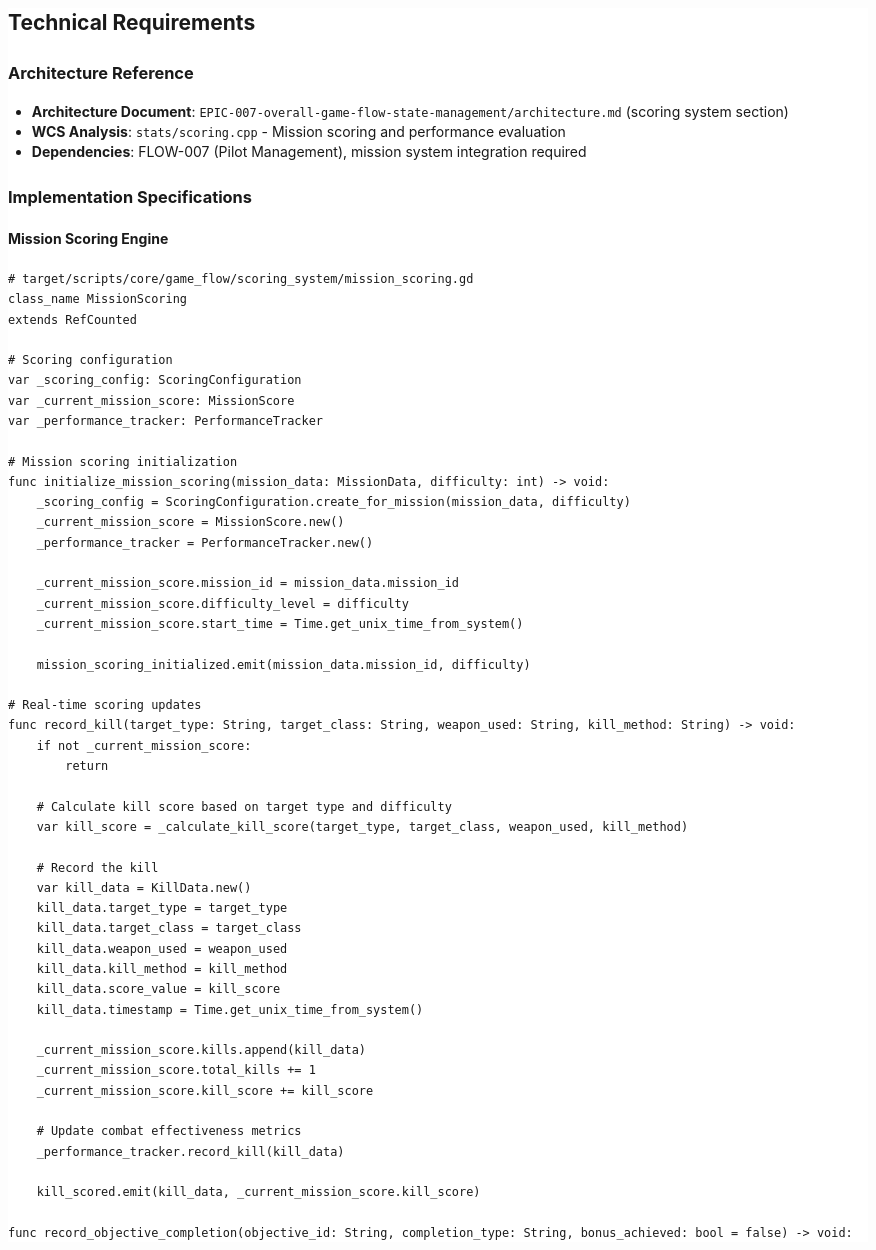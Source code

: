 ## Technical Requirements

### Architecture Reference
- **Architecture Document**: `EPIC-007-overall-game-flow-state-management/architecture.md` (scoring system section)
- **WCS Analysis**: `stats/scoring.cpp` - Mission scoring and performance evaluation
- **Dependencies**: FLOW-007 (Pilot Management), mission system integration required

### Implementation Specifications

#### Mission Scoring Engine
```gdscript
# target/scripts/core/game_flow/scoring_system/mission_scoring.gd
class_name MissionScoring
extends RefCounted

# Scoring configuration
var _scoring_config: ScoringConfiguration
var _current_mission_score: MissionScore
var _performance_tracker: PerformanceTracker

# Mission scoring initialization
func initialize_mission_scoring(mission_data: MissionData, difficulty: int) -> void:
    _scoring_config = ScoringConfiguration.create_for_mission(mission_data, difficulty)
    _current_mission_score = MissionScore.new()
    _performance_tracker = PerformanceTracker.new()
    
    _current_mission_score.mission_id = mission_data.mission_id
    _current_mission_score.difficulty_level = difficulty
    _current_mission_score.start_time = Time.get_unix_time_from_system()
    
    mission_scoring_initialized.emit(mission_data.mission_id, difficulty)

# Real-time scoring updates
func record_kill(target_type: String, target_class: String, weapon_used: String, kill_method: String) -> void:
    if not _current_mission_score:
        return
    
    # Calculate kill score based on target type and difficulty
    var kill_score = _calculate_kill_score(target_type, target_class, weapon_used, kill_method)
    
    # Record the kill
    var kill_data = KillData.new()
    kill_data.target_type = target_type
    kill_data.target_class = target_class
    kill_data.weapon_used = weapon_used
    kill_data.kill_method = kill_method
    kill_data.score_value = kill_score
    kill_data.timestamp = Time.get_unix_time_from_system()
    
    _current_mission_score.kills.append(kill_data)
    _current_mission_score.total_kills += 1
    _current_mission_score.kill_score += kill_score
    
    # Update combat effectiveness metrics
    _performance_tracker.record_kill(kill_data)
    
    kill_scored.emit(kill_data, _current_mission_score.kill_score)

func record_objective_completion(objective_id: String, completion_type: String, bonus_achieved: bool = false) -> void:
```